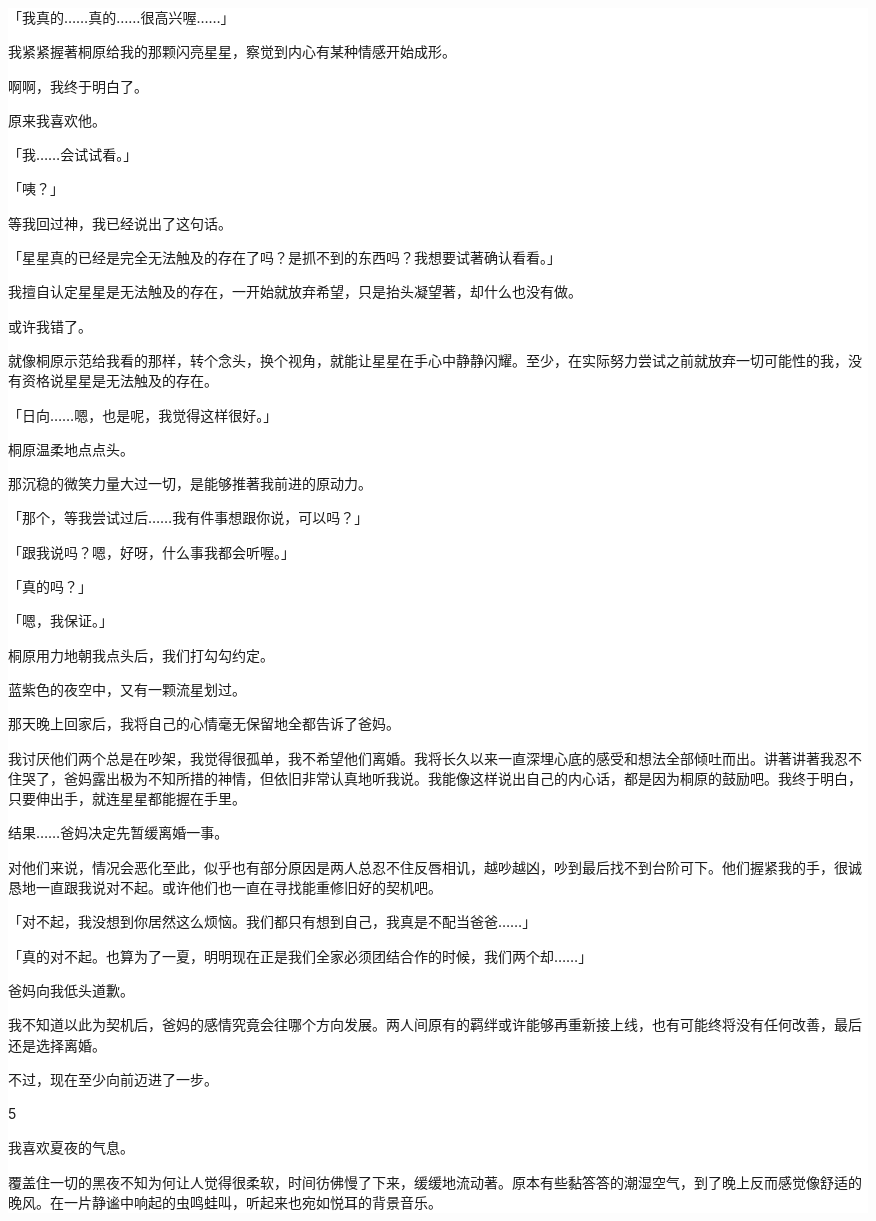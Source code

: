 「我真的……真的……很高兴喔……」

我紧紧握著桐原给我的那颗闪亮星星，察觉到内心有某种情感开始成形。

啊啊，我终于明白了。

原来我喜欢他。

「我……会试试看。」

「咦？」

等我回过神，我已经说出了这句话。

「星星真的已经是完全无法触及的存在了吗？是抓不到的东西吗？我想要试著确认看看。」

我擅自认定星星是无法触及的存在，一开始就放弃希望，只是抬头凝望著，却什么也没有做。

或许我错了。

就像桐原示范给我看的那样，转个念头，换个视角，就能让星星在手心中静静闪耀。至少，在实际努力尝试之前就放弃一切可能性的我，没有资格说星星是无法触及的存在。

「日向……嗯，也是呢，我觉得这样很好。」

桐原温柔地点点头。

那沉稳的微笑力量大过一切，是能够推著我前进的原动力。

「那个，等我尝试过后……我有件事想跟你说，可以吗？」

「跟我说吗？嗯，好呀，什么事我都会听喔。」

「真的吗？」

「嗯，我保证。」

桐原用力地朝我点头后，我们打勾勾约定。

蓝紫色的夜空中，又有一颗流星划过。

那天晚上回家后，我将自己的心情毫无保留地全都告诉了爸妈。

我讨厌他们两个总是在吵架，我觉得很孤单，我不希望他们离婚。我将长久以来一直深埋心底的感受和想法全部倾吐而出。讲著讲著我忍不住哭了，爸妈露出极为不知所措的神情，但依旧非常认真地听我说。我能像这样说出自己的内心话，都是因为桐原的鼓励吧。我终于明白，只要伸出手，就连星星都能握在手里。

结果……爸妈决定先暂缓离婚一事。

对他们来说，情况会恶化至此，似乎也有部分原因是两人总忍不住反唇相讥，越吵越凶，吵到最后找不到台阶可下。他们握紧我的手，很诚恳地一直跟我说对不起。或许他们也一直在寻找能重修旧好的契机吧。

「对不起，我没想到你居然这么烦恼。我们都只有想到自己，我真是不配当爸爸……」

「真的对不起。也算为了一夏，明明现在正是我们全家必须团结合作的时候，我们两个却……」

爸妈向我低头道歉。

我不知道以此为契机后，爸妈的感情究竟会往哪个方向发展。两人间原有的羁绊或许能够再重新接上线，也有可能终将没有任何改善，最后还是选择离婚。

不过，现在至少向前迈进了一步。

5

我喜欢夏夜的气息。

覆盖住一切的黑夜不知为何让人觉得很柔软，时间彷佛慢了下来，缓缓地流动著。原本有些黏答答的潮湿空气，到了晚上反而感觉像舒适的晚风。在一片静谧中响起的虫鸣蛙叫，听起来也宛如悦耳的背景音乐。
